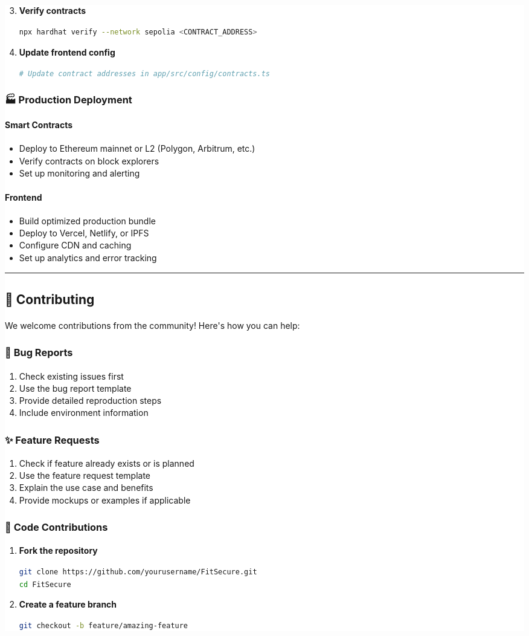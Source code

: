 3. **Verify contracts**
   ```bash
   npx hardhat verify --network sepolia <CONTRACT_ADDRESS>
   ```

4. **Update frontend config**
   ```bash
   # Update contract addresses in app/src/config/contracts.ts
   ```

### 🏭 **Production Deployment**

#### **Smart Contracts**
- Deploy to Ethereum mainnet or L2 (Polygon, Arbitrum, etc.)
- Verify contracts on block explorers
- Set up monitoring and alerting

#### **Frontend**
- Build optimized production bundle
- Deploy to Vercel, Netlify, or IPFS
- Configure CDN and caching
- Set up analytics and error tracking

---

## 🤝 Contributing

We welcome contributions from the community! Here's how you can help:

### 🐛 **Bug Reports**

1. Check existing issues first
2. Use the bug report template
3. Provide detailed reproduction steps
4. Include environment information

### ✨ **Feature Requests**

1. Check if feature already exists or is planned
2. Use the feature request template
3. Explain the use case and benefits
4. Provide mockups or examples if applicable

### 🔧 **Code Contributions**

1. **Fork the repository**
   ```bash
   git clone https://github.com/yourusername/FitSecure.git
   cd FitSecure
   ```

2. **Create a feature branch**
   ```bash
   git checkout -b feature/amazing-feature
   ```
